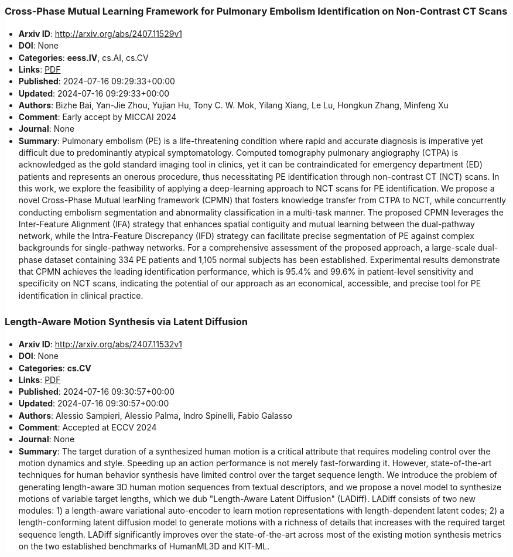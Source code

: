 

### Cross-Phase Mutual Learning Framework for Pulmonary Embolism Identification on Non-Contrast CT Scans
- **Arxiv ID**: http://arxiv.org/abs/2407.11529v1
- **DOI**: None
- **Categories**: **eess.IV**, cs.AI, cs.CV
- **Links**: [PDF](http://arxiv.org/pdf/2407.11529v1)
- **Published**: 2024-07-16 09:29:33+00:00
- **Updated**: 2024-07-16 09:29:33+00:00
- **Authors**: Bizhe Bai, Yan-Jie Zhou, Yujian Hu, Tony C. W. Mok, Yilang Xiang, Le Lu, Hongkun Zhang, Minfeng Xu
- **Comment**: Early accept by MICCAI 2024
- **Journal**: None
- **Summary**: Pulmonary embolism (PE) is a life-threatening condition where rapid and accurate diagnosis is imperative yet difficult due to predominantly atypical symptomatology. Computed tomography pulmonary angiography (CTPA) is acknowledged as the gold standard imaging tool in clinics, yet it can be contraindicated for emergency department (ED) patients and represents an onerous procedure, thus necessitating PE identification through non-contrast CT (NCT) scans. In this work, we explore the feasibility of applying a deep-learning approach to NCT scans for PE identification. We propose a novel Cross-Phase Mutual learNing framework (CPMN) that fosters knowledge transfer from CTPA to NCT, while concurrently conducting embolism segmentation and abnormality classification in a multi-task manner. The proposed CPMN leverages the Inter-Feature Alignment (IFA) strategy that enhances spatial contiguity and mutual learning between the dual-pathway network, while the Intra-Feature Discrepancy (IFD) strategy can facilitate precise segmentation of PE against complex backgrounds for single-pathway networks. For a comprehensive assessment of the proposed approach, a large-scale dual-phase dataset containing 334 PE patients and 1,105 normal subjects has been established. Experimental results demonstrate that CPMN achieves the leading identification performance, which is 95.4\% and 99.6\% in patient-level sensitivity and specificity on NCT scans, indicating the potential of our approach as an economical, accessible, and precise tool for PE identification in clinical practice.



### Length-Aware Motion Synthesis via Latent Diffusion
- **Arxiv ID**: http://arxiv.org/abs/2407.11532v1
- **DOI**: None
- **Categories**: **cs.CV**
- **Links**: [PDF](http://arxiv.org/pdf/2407.11532v1)
- **Published**: 2024-07-16 09:30:57+00:00
- **Updated**: 2024-07-16 09:30:57+00:00
- **Authors**: Alessio Sampieri, Alessio Palma, Indro Spinelli, Fabio Galasso
- **Comment**: Accepted at ECCV 2024
- **Journal**: None
- **Summary**: The target duration of a synthesized human motion is a critical attribute that requires modeling control over the motion dynamics and style. Speeding up an action performance is not merely fast-forwarding it. However, state-of-the-art techniques for human behavior synthesis have limited control over the target sequence length.   We introduce the problem of generating length-aware 3D human motion sequences from textual descriptors, and we propose a novel model to synthesize motions of variable target lengths, which we dub "Length-Aware Latent Diffusion" (LADiff). LADiff consists of two new modules: 1) a length-aware variational auto-encoder to learn motion representations with length-dependent latent codes; 2) a length-conforming latent diffusion model to generate motions with a richness of details that increases with the required target sequence length. LADiff significantly improves over the state-of-the-art across most of the existing motion synthesis metrics on the two established benchmarks of HumanML3D and KIT-ML.
